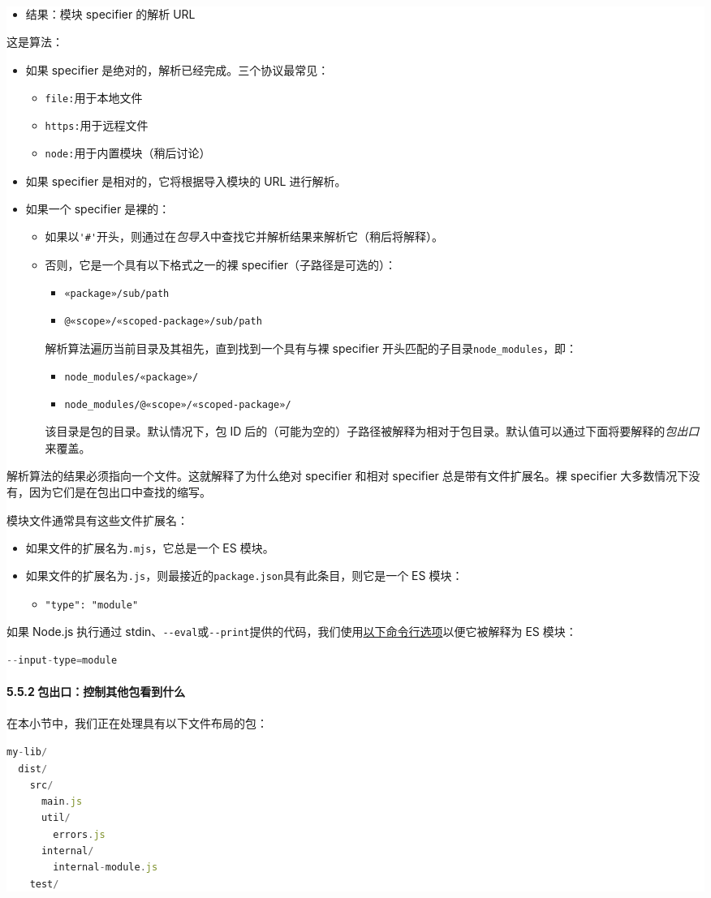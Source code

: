 +   结果：模块 specifier 的解析 URL

这是算法：

+   如果 specifier 是绝对的，解析已经完成。三个协议最常见：

    +   `file:`用于本地文件

    +   `https:`用于远程文件

    +   `node:`用于内置模块（稍后讨论）

+   如果 specifier 是相对的，它将根据导入模块的 URL 进行解析。

+   如果一个 specifier 是裸的：

    +   如果以`'#'`开头，则通过在*包导入*中查找它并解析结果来解析它（稍后将解释）。

    +   否则，它是一个具有以下格式之一的裸 specifier（子路径是可选的）：

        +   `«package»/sub/path`

        +   `@«scope»/«scoped-package»/sub/path`

        解析算法遍历当前目录及其祖先，直到找到一个具有与裸 specifier 开头匹配的子目录`node_modules`，即：

        +   `node_modules/«package»/`

        +   `node_modules/@«scope»/«scoped-package»/`

        该目录是包的目录。默认情况下，包 ID 后的（可能为空的）子路径被解释为相对于包目录。默认值可以通过下面将要解释的*包出口*来覆盖。

解析算法的结果必须指向一个文件。这就解释了为什么绝对 specifier 和相对 specifier 总是带有文件扩展名。裸 specifier 大多数情况下没有，因为它们是在包出口中查找的缩写。

模块文件通常具有这些文件扩展名：

+   如果文件的扩展名为`.mjs`，它总是一个 ES 模块。

+   如果文件的扩展名为`.js`，则最接近的`package.json`具有此条目，则它是一个 ES 模块：

    +   `"type": "module"`

如果 Node.js 执行通过 stdin、`--eval`或`--print`提供的代码，我们使用[以下命令行选项](https://nodejs.org/api/cli.html#--input-typetype)以便它被解释为 ES 模块：

```js
--input-type=module
```

#### 5.5.2 包出口：控制其他包看到什么

在本小节中，我们正在处理具有以下文件布局的包：

```js
my-lib/
  dist/
    src/
      main.js
      util/
        errors.js
      internal/
        internal-module.js
    test/
```
